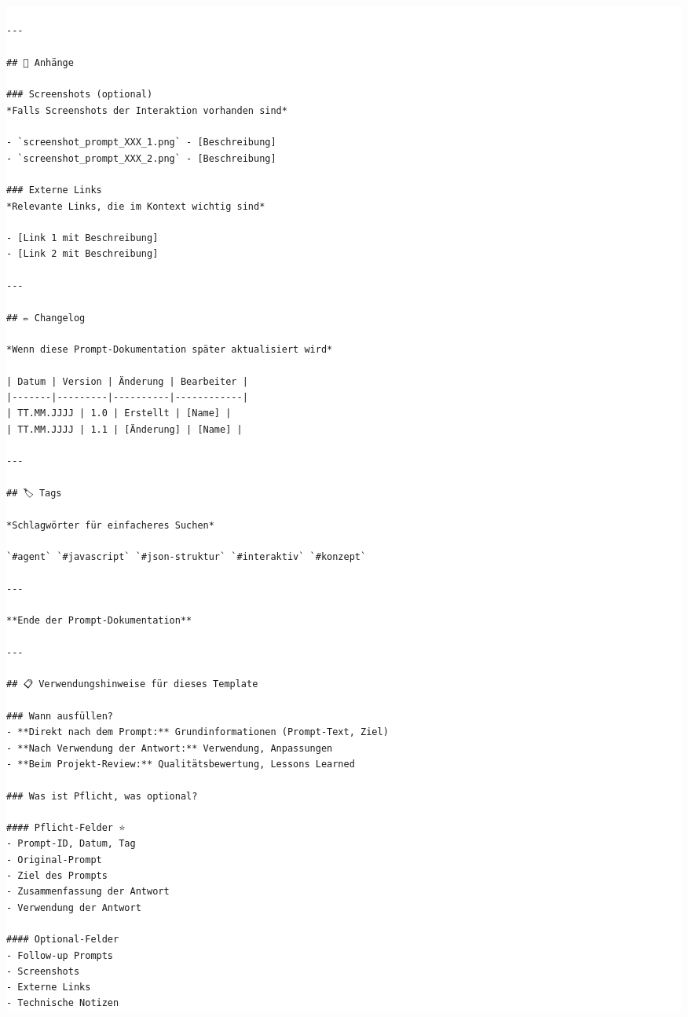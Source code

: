 ````plaintext

---

## 📎 Anhänge

### Screenshots (optional)
*Falls Screenshots der Interaktion vorhanden sind*

- `screenshot_prompt_XXX_1.png` - [Beschreibung]
- `screenshot_prompt_XXX_2.png` - [Beschreibung]

### Externe Links
*Relevante Links, die im Kontext wichtig sind*

- [Link 1 mit Beschreibung]
- [Link 2 mit Beschreibung]

---

## ✏️ Changelog

*Wenn diese Prompt-Dokumentation später aktualisiert wird*

| Datum | Version | Änderung | Bearbeiter |
|-------|---------|----------|------------|
| TT.MM.JJJJ | 1.0 | Erstellt | [Name] |
| TT.MM.JJJJ | 1.1 | [Änderung] | [Name] |

---

## 🏷️ Tags

*Schlagwörter für einfacheres Suchen*

`#agent` `#javascript` `#json-struktur` `#interaktiv` `#konzept`

---

**Ende der Prompt-Dokumentation**

---

## 📋 Verwendungshinweise für dieses Template

### Wann ausfüllen?
- **Direkt nach dem Prompt:** Grundinformationen (Prompt-Text, Ziel)
- **Nach Verwendung der Antwort:** Verwendung, Anpassungen
- **Beim Projekt-Review:** Qualitätsbewertung, Lessons Learned

### Was ist Pflicht, was optional?

#### Pflicht-Felder ⭐
- Prompt-ID, Datum, Tag
- Original-Prompt
- Ziel des Prompts
- Zusammenfassung der Antwort
- Verwendung der Antwort

#### Optional-Felder
- Follow-up Prompts
- Screenshots
- Externe Links
- Technische Notizen
````